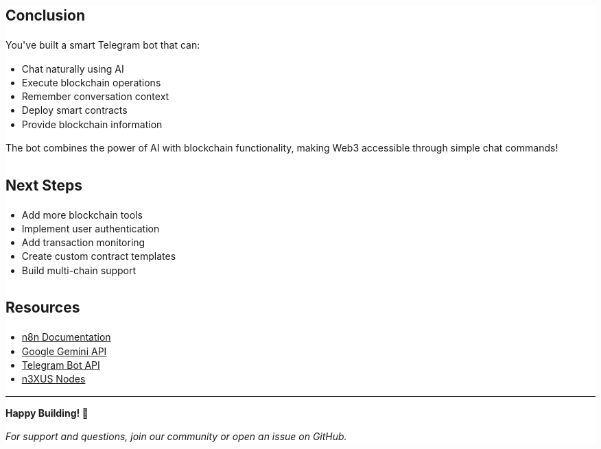 ## Conclusion

You've built a smart Telegram bot that can:

- Chat naturally using AI
- Execute blockchain operations
- Remember conversation context
- Deploy smart contracts
- Provide blockchain information

The bot combines the power of AI with blockchain functionality, making Web3 accessible through simple chat commands!

## Next Steps

- Add more blockchain tools
- Implement user authentication
- Add transaction monitoring
- Create custom contract templates
- Build multi-chain support

## Resources

- [n8n Documentation](https://docs.n8n.io/)
- [Google Gemini API](https://ai.google.dev/)
- [Telegram Bot API](https://core.telegram.org/bots/api)
- [n3XUS Nodes](../../README.md)

---

**Happy Building! 🚀**

_For support and questions, join our community or open an issue on GitHub._
